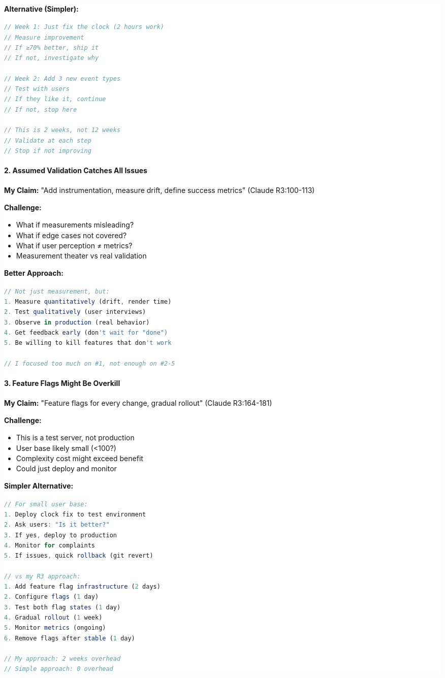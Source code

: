 **Alternative (Simpler):**
```javascript
// Week 1: Just fix the clock (2 hours work)
// Measure improvement
// If ≥70% better, ship it
// If not, investigate why

// Week 2: Add 3 new event types
// Test with users
// If they like it, continue
// If not, stop here

// This is 2 weeks, not 12 weeks
// Validate at each step
// Stop if not improving
```

#### 2. Assumed Validation Catches All Issues
**My Claim:** "Add instrumentation, measure drift, define success metrics" (Claude R3:100-113)

**Challenge:**
- What if measurements misleading?
- What if edge cases not covered?
- What if user perception ≠ metrics?
- Measurement theater vs real validation

**Better Approach:**
```javascript
// Not just measurement, but:
1. Measure quantitatively (drift, render time)
2. Test qualitatively (user interviews)
3. Observe in production (real behavior)
4. Get feedback early (don't wait for "done")
5. Be willing to kill features that don't work

// I focused too much on #1, not enough on #2-5
```

#### 3. Feature Flags Might Be Overkill
**My Claim:** "Feature flags for every change, gradual rollout" (Claude R3:164-181)

**Challenge:**
- This is a test server, not production
- User base likely small (<100?)
- Complexity cost might exceed benefit
- Could just deploy and monitor

**Simpler Alternative:**
```javascript
// For small user base:
1. Deploy clock fix to test environment
2. Ask users: "Is it better?"
3. If yes, deploy to production
4. Monitor for complaints
5. If issues, quick rollback (git revert)

// vs my R3 approach:
1. Add feature flag infrastructure (2 days)
2. Configure flags (1 day)
3. Test both flag states (1 day)
4. Gradual rollout (1 week)
5. Monitor metrics (ongoing)
6. Remove flags after stable (1 day)

// My approach: 2 weeks overhead
// Simple approach: 0 overhead
```